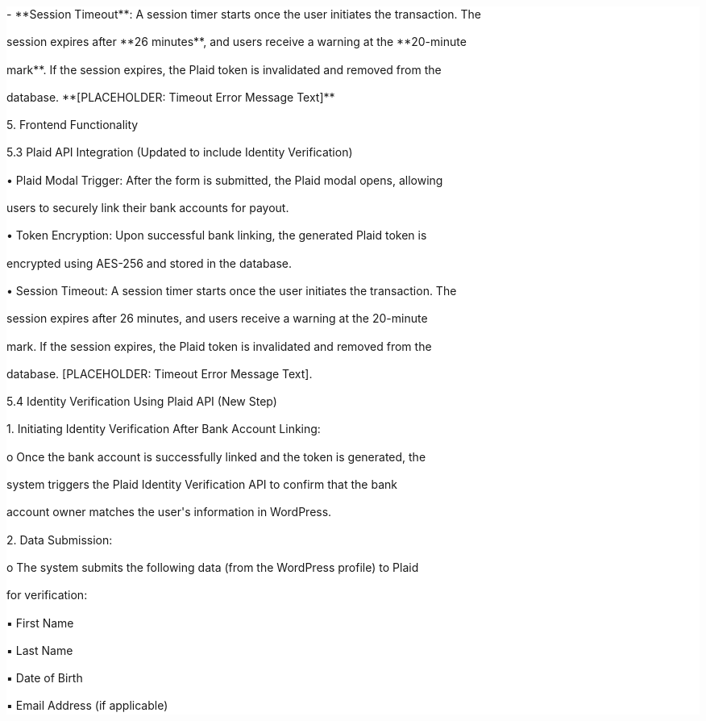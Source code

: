 \- \*\*Session Timeout\*\*: A session timer starts once the user
initiates the transaction. The

session expires after \*\*26 minutes\*\*, and users receive a warning at
the \*\*20-minute

mark\*\*. If the session expires, the Plaid token is invalidated and
removed from the

database. \*\*\[PLACEHOLDER: Timeout Error Message Text\]\*\*

5\. Frontend Functionality

5.3 Plaid API Integration (Updated to include Identity Verification)

• Plaid Modal Trigger: After the form is submitted, the Plaid modal
opens, allowing

users to securely link their bank accounts for payout.

• Token Encryption: Upon successful bank linking, the generated Plaid
token is

encrypted using AES-256 and stored in the database.

• Session Timeout: A session timer starts once the user initiates the
transaction. The

session expires after 26 minutes, and users receive a warning at the
20-minute

mark. If the session expires, the Plaid token is invalidated and removed
from the

database. \[PLACEHOLDER: Timeout Error Message Text\].

5.4 Identity Verification Using Plaid API (New Step)

1\. Initiating Identity Verification After Bank Account Linking:

o Once the bank account is successfully linked and the token is
generated, the

system triggers the Plaid Identity Verification API to confirm that the
bank

account owner matches the user's information in WordPress.

2\. Data Submission:

o The system submits the following data (from the WordPress profile) to
Plaid

for verification:

▪ First Name

▪ Last Name

▪ Date of Birth

▪ Email Address (if applicable)
